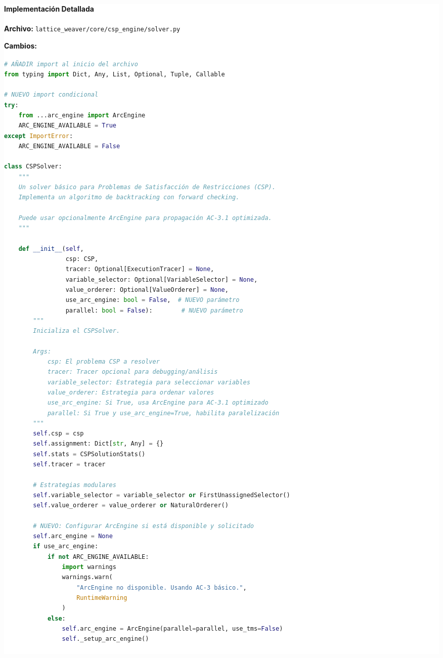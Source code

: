 #### Implementación Detallada

**Archivo:** `lattice_weaver/core/csp_engine/solver.py`

**Cambios:**

```python
# AÑADIR import al inicio del archivo
from typing import Dict, Any, List, Optional, Tuple, Callable

# NUEVO import condicional
try:
    from ...arc_engine import ArcEngine
    ARC_ENGINE_AVAILABLE = True
except ImportError:
    ARC_ENGINE_AVAILABLE = False

class CSPSolver:
    """
    Un solver básico para Problemas de Satisfacción de Restricciones (CSP).
    Implementa un algoritmo de backtracking con forward checking.
    
    Puede usar opcionalmente ArcEngine para propagación AC-3.1 optimizada.
    """
    
    def __init__(self, 
                 csp: CSP, 
                 tracer: Optional[ExecutionTracer] = None,
                 variable_selector: Optional[VariableSelector] = None,
                 value_orderer: Optional[ValueOrderer] = None,
                 use_arc_engine: bool = False,  # NUEVO parámetro
                 parallel: bool = False):        # NUEVO parámetro
        """
        Inicializa el CSPSolver.
        
        Args:
            csp: El problema CSP a resolver
            tracer: Tracer opcional para debugging/análisis
            variable_selector: Estrategia para seleccionar variables
            value_orderer: Estrategia para ordenar valores
            use_arc_engine: Si True, usa ArcEngine para AC-3.1 optimizado
            parallel: Si True y use_arc_engine=True, habilita paralelización
        """
        self.csp = csp
        self.assignment: Dict[str, Any] = {}
        self.stats = CSPSolutionStats()
        self.tracer = tracer
        
        # Estrategias modulares
        self.variable_selector = variable_selector or FirstUnassignedSelector()
        self.value_orderer = value_orderer or NaturalOrderer()
        
        # NUEVO: Configurar ArcEngine si está disponible y solicitado
        self.arc_engine = None
        if use_arc_engine:
            if not ARC_ENGINE_AVAILABLE:
                import warnings
                warnings.warn(
                    "ArcEngine no disponible. Usando AC-3 básico.",
                    RuntimeWarning
                )
            else:
                self.arc_engine = ArcEngine(parallel=parallel, use_tms=False)
                self._setup_arc_engine()
        
```